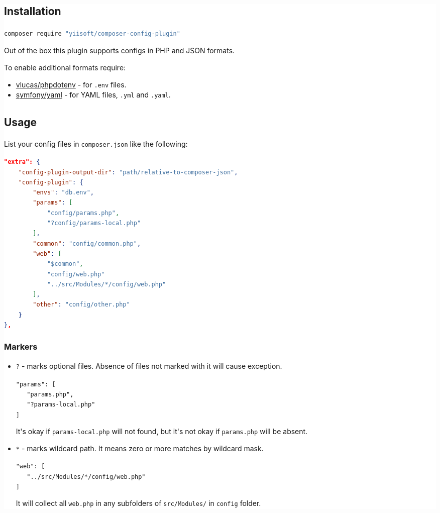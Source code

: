 [composer]: https://getcomposer.org/
[English]:  https://hiqdev.com/pages/articles/app-organization
[Russian]:  https://habrahabr.ru/post/329286/

## Installation

```sh
composer require "yiisoft/composer-config-plugin"
```

Out of the box this plugin supports configs in PHP and JSON formats.

To enable additional formats require:

- [vlucas/phpdotenv] - for `.env` files.
- [symfony/yaml] - for YAML files, `.yml` and `.yaml`.

[vlucas/phpdotenv]: https://github.com/vlucas/phpdotenv
[symfony/yaml]: https://github.com/symfony/yaml

## Usage

List your config files in `composer.json` like the following:

```json
"extra": {
    "config-plugin-output-dir": "path/relative-to-composer-json",
    "config-plugin": {
        "envs": "db.env",
        "params": [
            "config/params.php",
            "?config/params-local.php"
        ],
        "common": "config/common.php",
        "web": [
            "$common",
            "config/web.php"
            "../src/Modules/*/config/web.php"
        ],
        "other": "config/other.php"
    }
},
```

### Markers 

- `?` - marks optional files. Absence of files not marked with it will cause exception.
    ```
    "params": [
       "params.php",
       "?params-local.php"
    ]
    ```
  It's okay if `params-local.php` will not found, but it's not okay if `params.php` will be absent.
  
- `*` - marks wildcard path. It means zero or more matches by wildcard mask.
  ```
  "web": [
     "../src/Modules/*/config/web.php"
  ]
  ```
  It will collect all `web.php` in any subfolders of `src/Modules/` in `config` folder.
